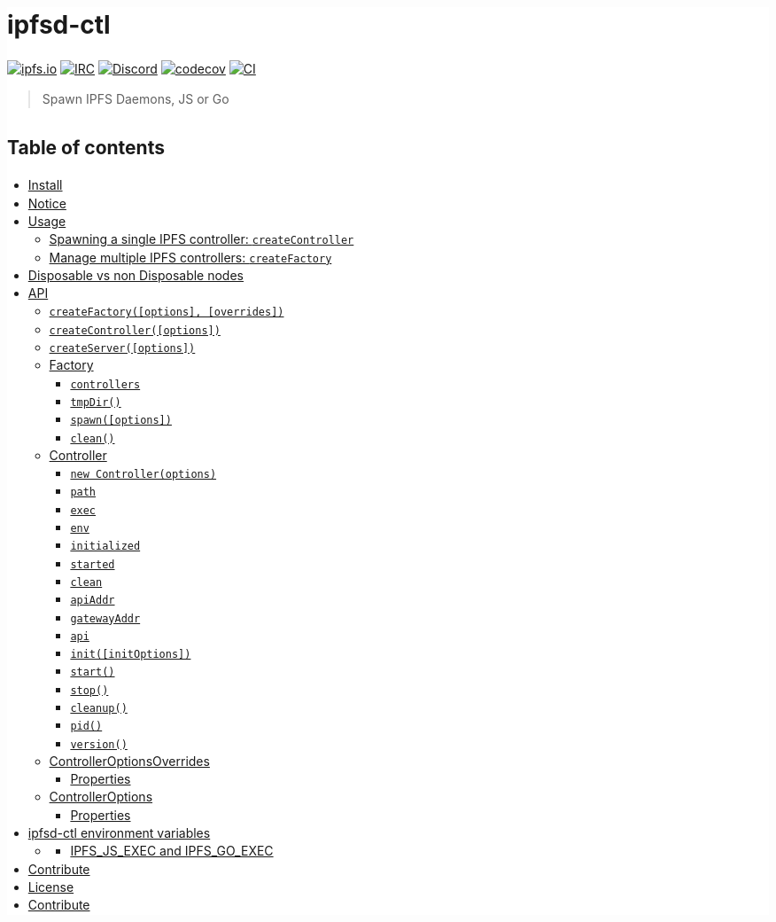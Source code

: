 # ipfsd-ctl 

[![ipfs.io](https://img.shields.io/badge/project-IPFS-blue.svg?style=flat-square)](http://ipfs.io)
[![IRC](https://img.shields.io/badge/freenode-%23ipfs-blue.svg?style=flat-square)](http://webchat.freenode.net/?channels=%23ipfs)
[![Discord](https://img.shields.io/discord/806902334369824788?style=flat-square)](https://discord.gg/ipfs)
[![codecov](https://img.shields.io/codecov/c/github/ipfs/js-ipfsd-ctl.svg?style=flat-square)](https://codecov.io/gh/ipfs/js-ipfsd-ctl)
[![CI](https://img.shields.io/github/workflow/status/ipfs/js-ipfsd-ctl/test%20&%20maybe%20release/master?style=flat-square)](https://github.com/ipfs/js-ipfsd-ctl/actions/workflows/js-test-and-release.yml)

> Spawn IPFS Daemons, JS or Go

## Table of contents 

- [Install](#install)
- [Notice](#notice)
- [Usage](#usage)
  - [Spawning a single IPFS controller: `createController`](#spawning-a-single-ipfs-controller-createcontroller)
  - [Manage multiple IPFS controllers: `createFactory`](#manage-multiple-ipfs-controllers-createfactory)
- [Disposable vs non Disposable nodes](#disposable-vs-non-disposable-nodes)
- [API](#api)
  - [`createFactory([options], [overrides])`](#createfactoryoptions-overrides)
  - [`createController([options])`](#createcontrolleroptions)
  - [`createServer([options])`](#createserveroptions)
  - [Factory](#factory)
    - [`controllers`](#controllers)
    - [`tmpDir()`](#tmpdir)
    - [`spawn([options])`](#spawnoptions)
    - [`clean()`](#clean)
  - [Controller](#controller)
    - [`new Controller(options)`](#new-controlleroptions)
    - [`path`](#path)
    - [`exec`](#exec)
    - [`env`](#env)
    - [`initialized`](#initialized)
    - [`started`](#started)
    - [`clean`](#clean-1)
    - [`apiAddr`](#apiaddr)
    - [`gatewayAddr`](#gatewayaddr)
    - [`api`](#api-1)
    - [`init([initOptions])`](#initinitoptions)
    - [`start()`](#start)
    - [`stop()`](#stop)
    - [`cleanup()`](#cleanup)
    - [`pid()`](#pid)
    - [`version()`](#version)
  - [ControllerOptionsOverrides](#controlleroptionsoverrides)
    - [Properties](#properties)
  - [ControllerOptions](#controlleroptions)
    - [Properties](#properties-1)
- [ipfsd-ctl environment variables](#ipfsd-ctl-environment-variables)
  - - [IPFS\_JS\_EXEC and IPFS\_GO\_EXEC](#ipfs_js_exec-and-ipfs_go_exec)
- [Contribute](#contribute)
- [License](#license)
- [Contribute](#contribute-1)
